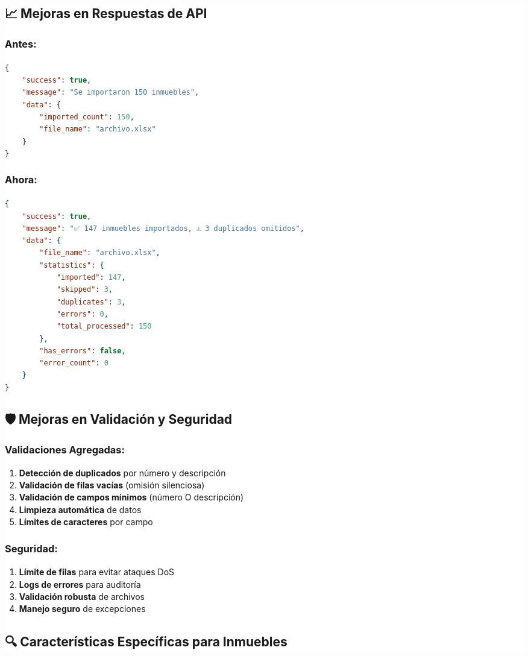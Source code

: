## 📈 Mejoras en Respuestas de API

### **Antes:**
```json
{
    "success": true,
    "message": "Se importaron 150 inmuebles",
    "data": {
        "imported_count": 150,
        "file_name": "archivo.xlsx"
    }
}
```

### **Ahora:**
```json
{
    "success": true,
    "message": "✅ 147 inmuebles importados, ⚠️ 3 duplicados omitidos",
    "data": {
        "file_name": "archivo.xlsx",
        "statistics": {
            "imported": 147,
            "skipped": 3,
            "duplicates": 3,
            "errors": 0,
            "total_processed": 150
        },
        "has_errors": false,
        "error_count": 0
    }
}
```

## 🛡️ Mejoras en Validación y Seguridad

### **Validaciones Agregadas:**
1. **Detección de duplicados** por número y descripción
2. **Validación de filas vacías** (omisión silenciosa)
3. **Validación de campos mínimos** (número O descripción)
4. **Limpieza automática** de datos
5. **Límites de caracteres** por campo

### **Seguridad:**
1. **Límite de filas** para evitar ataques DoS
2. **Logs de errores** para auditoría
3. **Validación robusta** de archivos
4. **Manejo seguro** de excepciones

## 🔍 Características Específicas para Inmuebles
